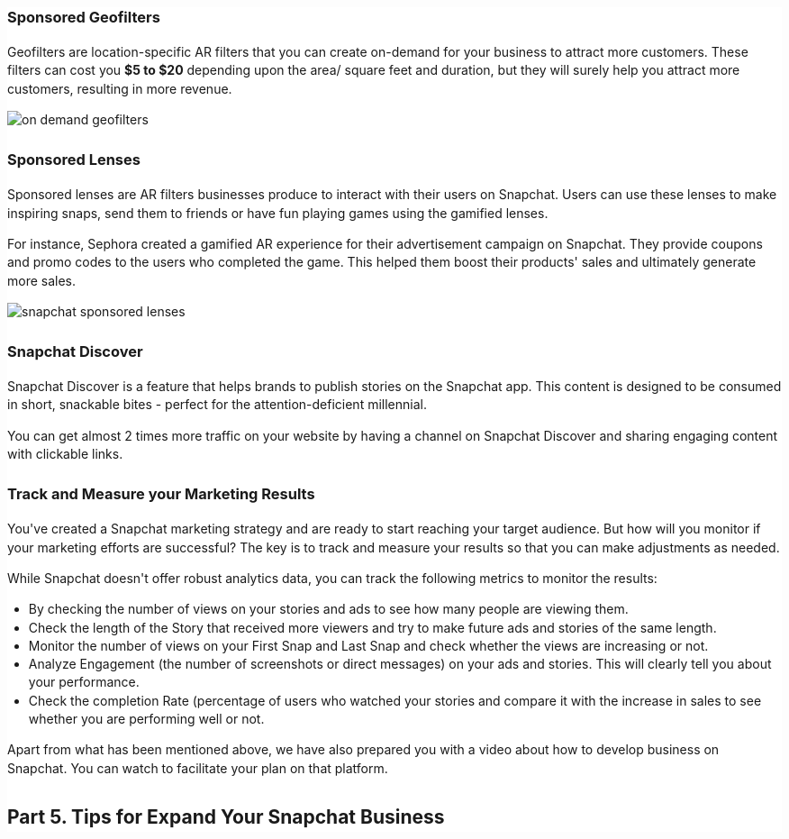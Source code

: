 ### Sponsored Geofilters

Geofilters are location-specific AR filters that you can create on-demand for your business to attract more customers. These filters can cost you **$5 to $20** depending upon the area/ square feet and duration, but they will surely help you attract more customers, resulting in more revenue.

![on demand geofilters](https://images.wondershare.com/filmora/article-images/2022/11/on-demand-geofilters.jpg)

### Sponsored Lenses

Sponsored lenses are AR filters businesses produce to interact with their users on Snapchat. Users can use these lenses to make inspiring snaps, send them to friends or have fun playing games using the gamified lenses.

For instance, Sephora created a gamified AR experience for their advertisement campaign on Snapchat. They provide coupons and promo codes to the users who completed the game. This helped them boost their products' sales and ultimately generate more sales.

![snapchat sponsored lenses](https://images.wondershare.com/filmora/article-images/2022/11/snapchat-sponsored-lenses.jpg)

### Snapchat Discover

Snapchat Discover is a feature that helps brands to publish stories on the Snapchat app. This content is designed to be consumed in short, snackable bites - perfect for the attention-deficient millennial.

You can get almost 2 times more traffic on your website by having a channel on Snapchat Discover and sharing engaging content with clickable links.

### Track and Measure your Marketing Results

You've created a Snapchat marketing strategy and are ready to start reaching your target audience. But how will you monitor if your marketing efforts are successful? The key is to track and measure your results so that you can make adjustments as needed.

While Snapchat doesn't offer robust analytics data, you can track the following metrics to monitor the results:

* By checking the number of views on your stories and ads to see how many people are viewing them.
* Check the length of the Story that received more viewers and try to make future ads and stories of the same length.
* Monitor the number of views on your First Snap and Last Snap and check whether the views are increasing or not.
* Analyze Engagement (the number of screenshots or direct messages) on your ads and stories. This will clearly tell you about your performance.
* Check the completion Rate (percentage of users who watched your stories and compare it with the increase in sales to see whether you are performing well or not.

Apart from what has been mentioned above, we have also prepared you with a video about how to develop business on Snapchat. You can watch to facilitate your plan on that platform.

## Part 5\. Tips for Expand Your Snapchat Business
